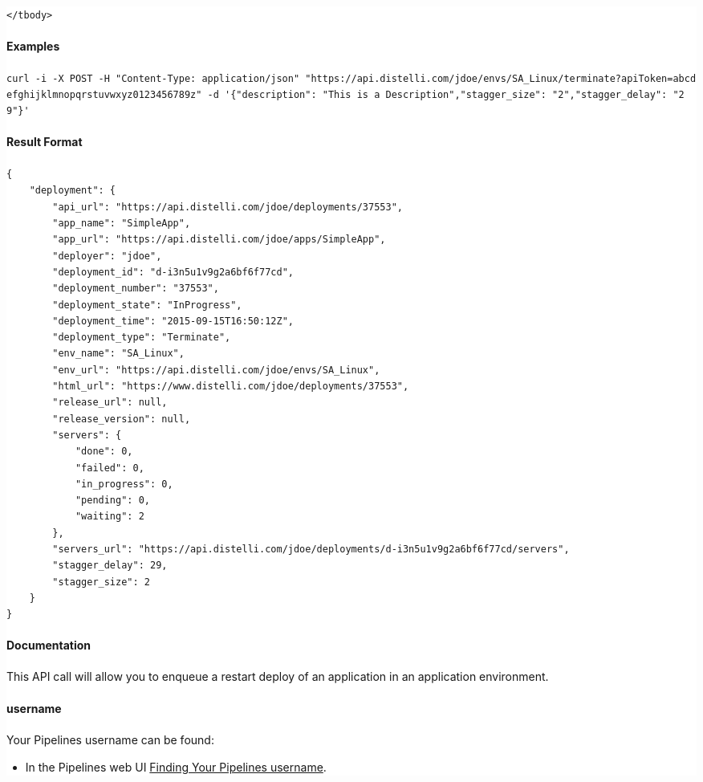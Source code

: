 	</tbody>
</table>

#### Examples

~~~
curl -i -X POST -H "Content-Type: application/json" "https://api.distelli.com/jdoe/envs/SA_Linux/terminate?apiToken=abcdefghijklmnopqrstuvwxyz0123456789z" -d '{"description": "This is a Description","stagger_size": "2","stagger_delay": "29"}'
~~~

#### Result Format

~~~
{
    "deployment": {
        "api_url": "https://api.distelli.com/jdoe/deployments/37553",
        "app_name": "SimpleApp",
        "app_url": "https://api.distelli.com/jdoe/apps/SimpleApp",
        "deployer": "jdoe",
        "deployment_id": "d-i3n5u1v9g2a6bf6f77cd",
        "deployment_number": "37553",
        "deployment_state": "InProgress",
        "deployment_time": "2015-09-15T16:50:12Z",
        "deployment_type": "Terminate",
        "env_name": "SA_Linux",
        "env_url": "https://api.distelli.com/jdoe/envs/SA_Linux",
        "html_url": "https://www.distelli.com/jdoe/deployments/37553",
        "release_url": null,
        "release_version": null,
        "servers": {
            "done": 0,
            "failed": 0,
            "in_progress": 0,
            "pending": 0,
            "waiting": 2
        },
        "servers_url": "https://api.distelli.com/jdoe/deployments/d-i3n5u1v9g2a6bf6f77cd/servers",
        "stagger_delay": 29,
        "stagger_size": 2
    }
}
~~~

#### Documentation

This API call will allow you to enqueue a restart deploy of an application in an application environment.

#### username

Your Pipelines username can be found:

* In the Pipelines web UI [Finding Your Pipelines username](./account.html).

